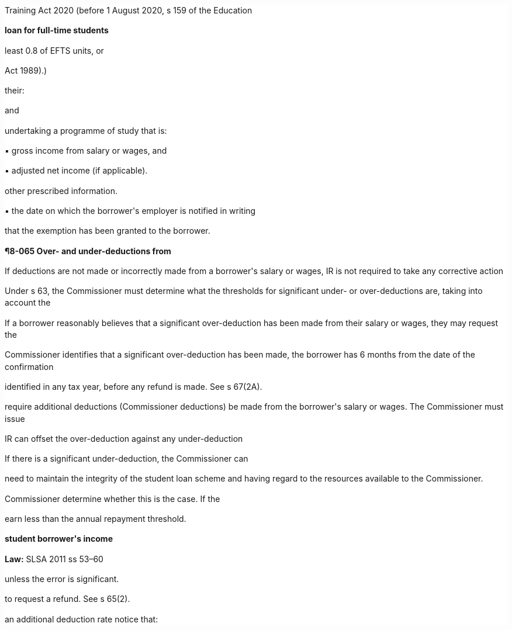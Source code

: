 Training Act 2020 (before 1 August 2020, s 159 of the Education

**loan for full-time students**

least 0.8 of EFTS units, or

Act 1989).)

their:

and

undertaking a programme of study that is:

▪ gross income from salary or wages, and

▪ adjusted net income (if applicable).

other prescribed information.

▪ the date on which the borrower's employer is notified in writing

that the exemption has been granted to the borrower.

<span id="page-22-0"></span>**¶8-065 Over- and under-deductions from**

If deductions are not made or incorrectly made from a borrower's salary or wages, IR is not required to take any corrective action

Under s 63, the Commissioner must determine what the thresholds for significant under- or over-deductions are, taking into account the

If a borrower reasonably believes that a significant over-deduction has been made from their salary or wages, they may request the

Commissioner identifies that a significant over-deduction has been made, the borrower has 6 months from the date of the confirmation

identified in any tax year, before any refund is made. See s 67(2A).

require additional deductions (Commissioner deductions) be made from the borrower's salary or wages. The Commissioner must issue

IR can offset the over-deduction against any under-deduction

If there is a significant under-deduction, the Commissioner can

need to maintain the integrity of the student loan scheme and having regard to the resources available to the Commissioner.

Commissioner determine whether this is the case. If the

earn less than the annual repayment threshold.

**student borrower's income**

**Law:** SLSA 2011 ss 53–60

unless the error is significant.

to request a refund. See s 65(2).

an additional deduction rate notice that:
